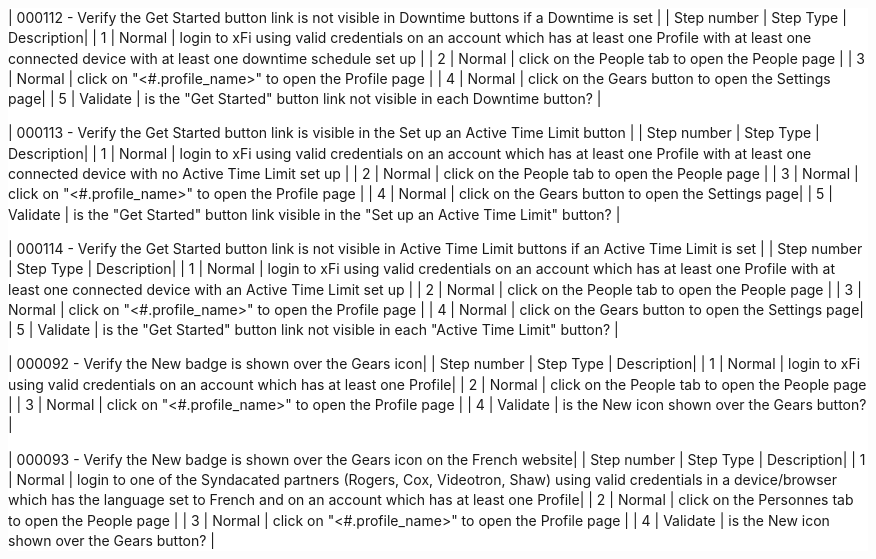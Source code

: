 | 000112 - Verify the Get Started button link is not visible in Downtime buttons if a Downtime is set  |
| Step number | Step Type | Description|
| 1           | Normal    | login to xFi using valid credentials on an account which has at least one Profile with at least one connected device with at least one downtime schedule set up |
| 2           | Normal    | click on the People tab to open the People page |
| 3           | Normal    | click on "<#.profile_name>" to open the Profile page |
| 4           | Normal    | click on the Gears button to open the Settings page|
| 5           | Validate  | is the "Get Started" button link not visible in each Downtime button? |

| 000113 - Verify the Get Started button link is visible in the Set up an Active Time Limit button  |
| Step number | Step Type | Description|
| 1           | Normal    | login to xFi using valid credentials on an account which has at least one Profile with at least one connected device with no Active Time Limit set up |
| 2           | Normal    | click on the People tab to open the People page |
| 3           | Normal    | click on "<#.profile_name>" to open the Profile page |
| 4           | Normal    | click on the Gears button to open the Settings page|
| 5           | Validate  | is the "Get Started" button link visible in the "Set up an Active Time Limit" button? |

| 000114 - Verify the Get Started button link is not visible in Active Time Limit buttons if an Active Time Limit is set  |
| Step number | Step Type | Description|
| 1           | Normal    | login to xFi using valid credentials on an account which has at least one Profile with at least one connected device with an Active Time Limit set up |
| 2           | Normal    | click on the People tab to open the People page |
| 3           | Normal    | click on "<#.profile_name>" to open the Profile page |
| 4           | Normal    | click on the Gears button to open the Settings page|
| 5           | Validate  | is the "Get Started" button link not visible in each "Active Time Limit" button? |

[comment]: <> (UI)

| 000092 - Verify the New badge is shown over the Gears icon|
| Step number | Step Type | Description|
| 1           | Normal    | login to xFi using valid credentials on an account which has at least one Profile|
| 2           | Normal    | click on the People tab to open the People page |
| 3           | Normal    | click on "<#.profile_name>" to open the Profile page |
| 4           | Validate  | is the New icon shown over the Gears button? |

| 000093 - Verify the New badge is shown over the Gears icon on the French website|
| Step number | Step Type | Description|
| 1           | Normal    | login to one of the Syndacated partners (Rogers, Cox, Videotron, Shaw) using valid credentials in a device/browser which has the language set to French and on an account which has at least one Profile|
| 2           | Normal    | click on the Personnes tab to open the People page |
| 3           | Normal    | click on "<#.profile_name>" to open the Profile page |
| 4           | Validate  | is the New icon shown over the Gears button? |


[comment]: <> (In the following UI test cases I'm trying to guess how the settings page is going to be changed. )
[comment]: <> (Functional)
[comment]: <> (The following Functional tests are related to the carousel UI tests I wrote )